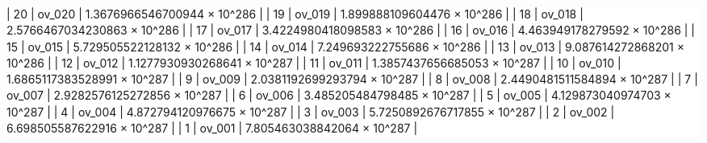 | 20 | ov_020 | 1.3676966546700944 × 10^286 |
| 19 | ov_019 | 1.899888109604476 × 10^286 |
| 18 | ov_018 | 2.5766467034230863 × 10^286 |
| 17 | ov_017 | 3.4224980418098583 × 10^286 |
| 16 | ov_016 | 4.463949178279592 × 10^286 |
| 15 | ov_015 | 5.729505522128132 × 10^286 |
| 14 | ov_014 | 7.249693222755686 × 10^286 |
| 13 | ov_013 | 9.087614272868201 × 10^286 |
| 12 | ov_012 | 1.1277930930268641 × 10^287 |
| 11 | ov_011 | 1.3857437656685053 × 10^287 |
| 10 | ov_010 | 1.6865117383528991 × 10^287 |
| 9 | ov_009 | 2.0381192699293794 × 10^287 |
| 8 | ov_008 | 2.4490481511584894 × 10^287 |
| 7 | ov_007 | 2.9282576125272856 × 10^287 |
| 6 | ov_006 | 3.485205484798485 × 10^287 |
| 5 | ov_005 | 4.129873040974703 × 10^287 |
| 4 | ov_004 | 4.872794120976675 × 10^287 |
| 3 | ov_003 | 5.7250892676717855 × 10^287 |
| 2 | ov_002 | 6.698505587622916 × 10^287 |
| 1 | ov_001 | 7.805463038842064 × 10^287 |

